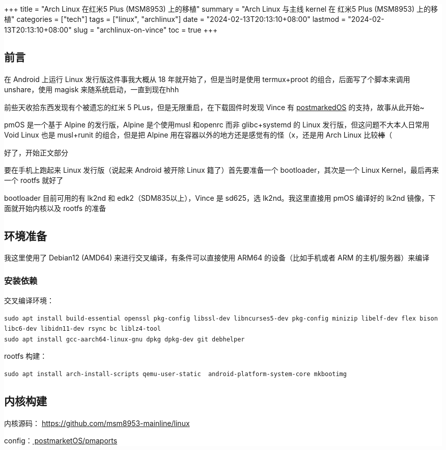 +++
title = "Arch Linux 在红米5 Plus (MSM8953) 上的移植"
summary = "Arch Linux 与主线 kernel 在 红米5 Plus (MSM8953) 上的移植"
categories = ["tech"]
tags = ["linux", "archlinux"]
date = "2024-02-13T20:13:10+08:00"
lastmod = "2024-02-13T20:13:10+08:00"
slug = "archlinux-on-vince"
toc = true
+++

## 前言

在 Android 上运行 Linux 发行版这件事我大概从 18 年就开始了，但是当时是使用 termux+proot 的组合，后面写了个脚本来调用 unshare，使用 magisk 来随系统启动，一直到现在hhh

前些天收拾东西发现有个被遗忘的红米 5 PLus，但是无限重启，在下载固件时发现 Vince 有 [postmarkedOS](https://wiki.postmarketos.org/wiki/Xiaomi_Redmi_5_Plus_(xiaomi-vince))  的支持，故事从此开始~

pmOS 是一个基于 Alpine 的发行版，Alpine 是个使用musl 和openrc 而非 glibc+systemd 的 Linux 发行版，但这问题不大本人日常用 Void Linux 也是 musl+runit 的组合，但是把 Alpine 用在容器以外的地方还是感觉有的怪（x，还是用 Arch Linux 比较~~棒~~（

好了，开始正文部分

要在手机上跑起来 Linux 发行版（说起来 Android 被开除 Linux 籍了）首先要准备一个 bootloader，其次是一个 Linux Kernel，最后再来一个 rootfs 就好了

bootloader 目前可用的有 lk2nd 和 edk2（SDM835以上），Vince 是 sd625，选 lk2nd。我这里直接用 pmOS 编译好的 lk2nd 镜像，下面就开始内核以及 rootfs 的准备

## 环境准备

我这里使用了 Debian12 (AMD64) 来进行交叉编译，有条件可以直接使用 ARM64 的设备（比如手机或者 ARM 的主机/服务器）来编译

### 安装依赖

交叉编译环境：

```shell
sudo apt install build-essential openssl pkg-config libssl-dev libncurses5-dev pkg-config minizip libelf-dev flex bison  libc6-dev libidn11-dev rsync bc liblz4-tool  
sudo apt install gcc-aarch64-linux-gnu dpkg dpkg-dev git debhelper
```

rootfs 构建：

```shell
sudo apt install arch-install-scripts qemu-user-static  android-platform-system-core mkbootimg
```

## 内核构建

内核源码： https://github.com/msm8953-mainline/linux

config：[ postmarketOS/pmaports](https://gitlab.com/postmarketOS/pmaports/-/raw/master/device/community/linux-postmarketos-qcom-msm8953/config-postmarketos-qcom-msm8953.aarch64)
